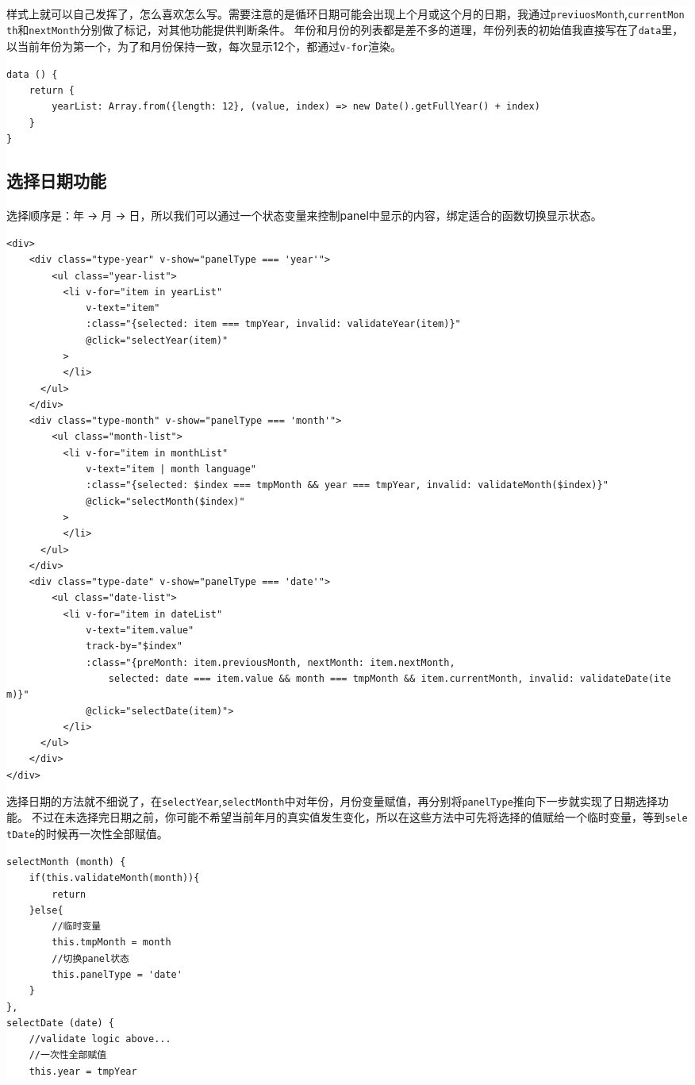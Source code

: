 样式上就可以自己发挥了，怎么喜欢怎么写。需要注意的是循环日期可能会出现上个月或这个月的日期，我通过`previuosMonth`,`currentMonth`和`nextMonth`分别做了标记，对其他功能提供判断条件。
年份和月份的列表都是差不多的道理，年份列表的初始值我直接写在了`data`里，以当前年份为第一个，为了和月份保持一致，每次显示12个，都通过`v-for`渲染。
	
	data () {
		return {
			yearList: Array.from({length: 12}, (value, index) => new Date().getFullYear() + index)
		}
	}

选择日期功能
---
选择顺序是：年 -> 月 -> 日，所以我们可以通过一个状态变量来控制panel中显示的内容，绑定适合的函数切换显示状态。

	<div>
		<div class="type-year" v-show="panelType === 'year'">
			<ul class="year-list">
	          <li v-for="item in yearList"
	              v-text="item"
	              :class="{selected: item === tmpYear, invalid: validateYear(item)}" 
	              @click="selectYear(item)"
	          >
	          </li>
	      </ul>
		</div>
		<div class="type-month" v-show="panelType === 'month'">
			<ul class="month-list">
	          <li v-for="item in monthList"
	              v-text="item | month language"
	              :class="{selected: $index === tmpMonth && year === tmpYear, invalid: validateMonth($index)}" 
	              @click="selectMonth($index)"
	          >
	          </li>
	      </ul>
		</div>
		<div class="type-date" v-show="panelType === 'date'">
			<ul class="date-list">
	          <li v-for="item in dateList"
	              v-text="item.value" 
	              track-by="$index" 
	              :class="{preMonth: item.previousMonth, nextMonth: item.nextMonth,
	                  selected: date === item.value && month === tmpMonth && item.currentMonth, invalid: validateDate(item)}"
	              @click="selectDate(item)">
	          </li>
	      </ul>
		</div>
	</div>

选择日期的方法就不细说了，在`selectYear`,`selectMonth`中对年份，月份变量赋值，再分别将`panelType`推向下一步就实现了日期选择功能。
不过在未选择完日期之前，你可能不希望当前年月的真实值发生变化，所以在这些方法中可先将选择的值赋给一个临时变量，等到`seletDate`的时候再一次性全部赋值。
    
    selectMonth (month) {
        if(this.validateMonth(month)){
            return
        }else{
            //临时变量
            this.tmpMonth = month
            //切换panel状态
            this.panelType = 'date'
        }
    },
    selectDate (date) {
        //validate logic above...
        //一次性全部赋值
        this.year = tmpYear